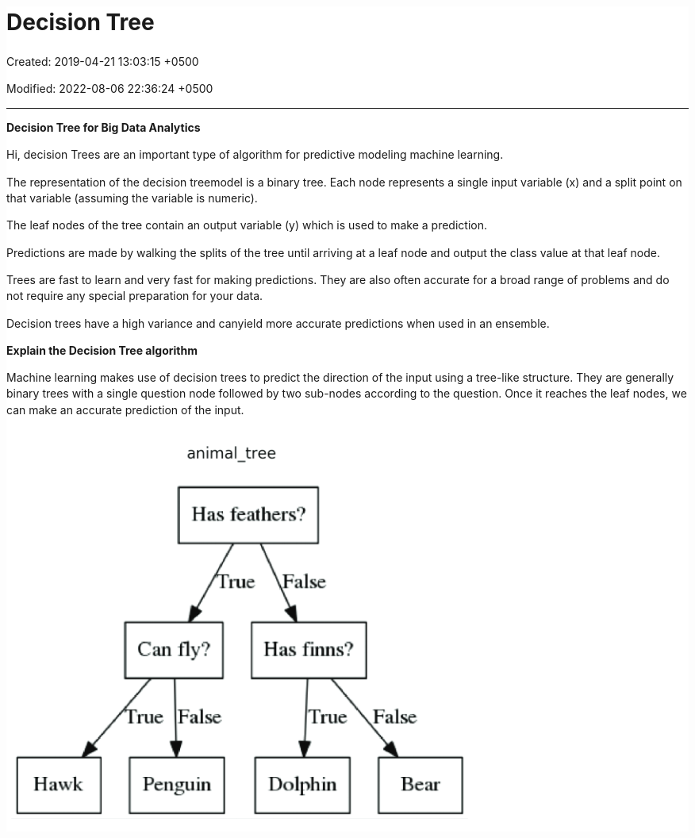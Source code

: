 # Decision Tree

Created: 2019-04-21 13:03:15 +0500

Modified: 2022-08-06 22:36:24 +0500

---

**Decision Tree for Big Data Analytics**



Hi, decision Trees are an important type of algorithm for predictive modeling machine learning.



The representation of the decision treemodel is a binary tree. Each node represents a single input variable (x) and a split point on that variable (assuming the variable is numeric).



The leaf nodes of the tree contain an output variable (y) which is used to make a prediction.



Predictions are made by walking the splits of the tree until arriving at a leaf node and output the class value at that leaf node.



Trees are fast to learn and very fast for making predictions. They are also often accurate for a broad range of problems and do not require any special preparation for your data.



Decision trees have a high variance and canyield more accurate predictions when used in an ensemble.



**Explain the Decision Tree algorithm**

Machine learning makes use of decision trees to predict the direction of the input using a tree-like structure. They are generally binary trees with a single question node followed by two sub-nodes according to the question. Once it reaches the leaf nodes, we can make an accurate prediction of the input.

![animal tree Has feathers? Hawk rue Can fly? rue False Penguin alse Has finns? rue Dolphin False Bear ](media/Decision-Tree-image1.png)
